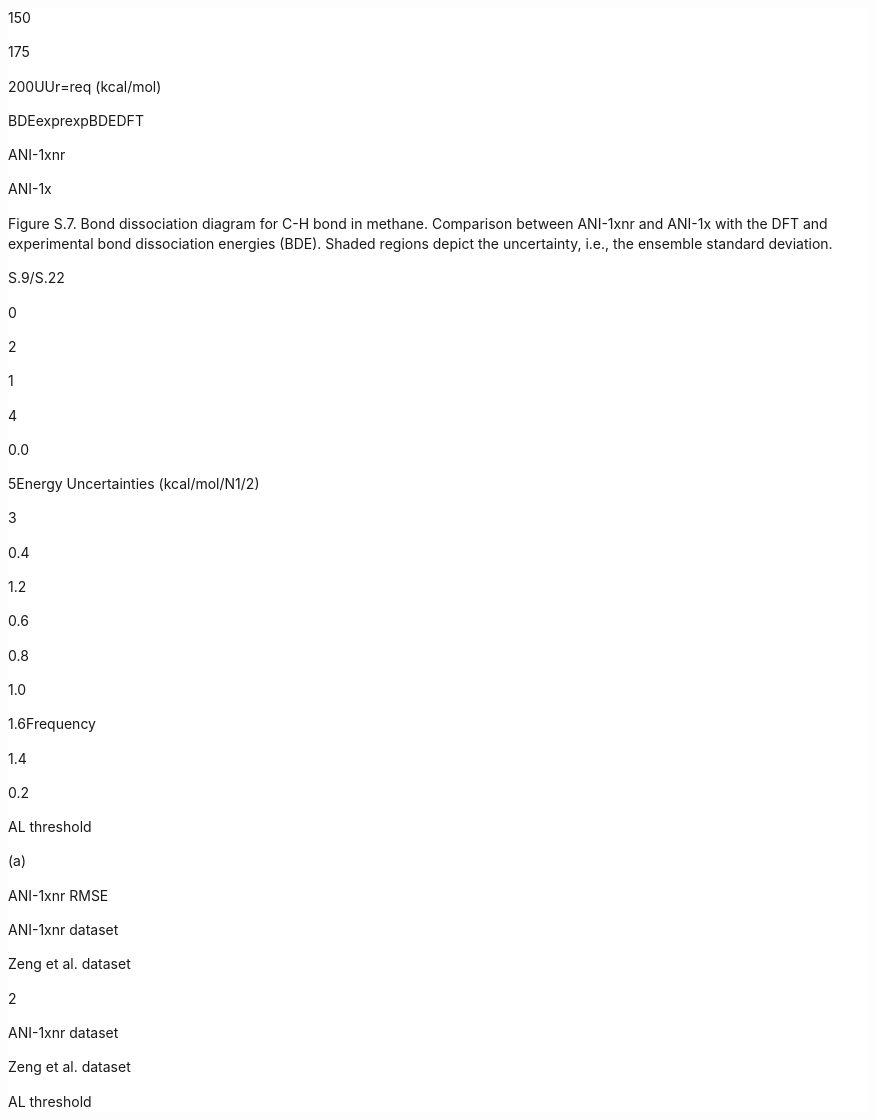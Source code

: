 150

175

200UUr=req (kcal/mol)

BDEexprexpBDEDFT

ANI-1xnr

ANI-1x

Figure S.7. Bond dissociation diagram for C-H bond in methane. Comparison between ANI-1xnr and ANI-1x with the DFT and experimental bond dissociation energies (BDE). Shaded regions depict the uncertainty, i.e., the ensemble standard deviation.

S.9/S.22

0

2

1

4

0.0

5Energy Uncertainties (kcal/mol/N1/2)

3

0.4

1.2

0.6

0.8

1.0

1.6Frequency

1.4

0.2

AL threshold

(a)

ANI-1xnr RMSE

ANI-1xnr dataset

Zeng et al. dataset

2

ANI-1xnr dataset

Zeng et al. dataset

AL threshold
